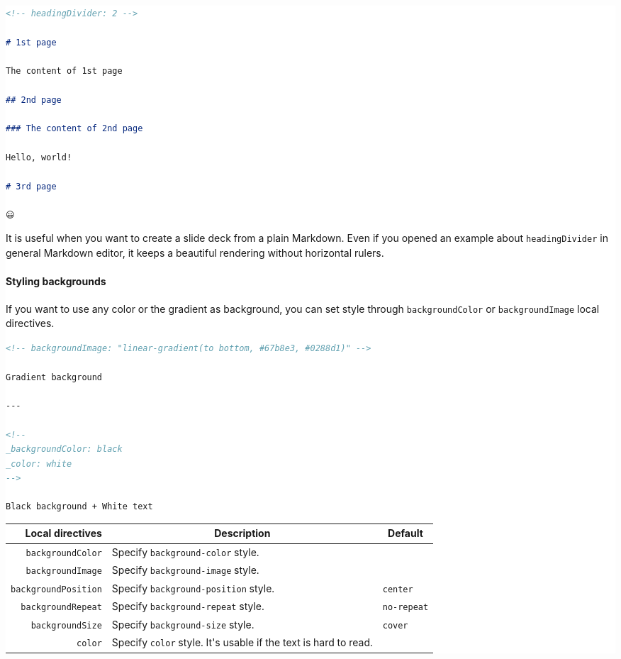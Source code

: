 </td><td>

```markdown
<!-- headingDivider: 2 -->

# 1st page

The content of 1st page

## 2nd page

### The content of 2nd page

Hello, world!

# 3rd page

😃
```

</td>
</tr>
</tbody>
</table>

It is useful when you want to create a slide deck from a plain Markdown. Even if you opened an example about `headingDivider` in general Markdown editor, it keeps a beautiful rendering without horizontal rulers.

#### Styling backgrounds

If you want to use any color or the gradient as background, you can set style through `backgroundColor` or `backgroundImage` local directives.

```markdown
<!-- backgroundImage: "linear-gradient(to bottom, #67b8e3, #0288d1)" -->

Gradient background

---

<!--
_backgroundColor: black
_color: white
-->

Black background + White text
```

|     Local directives | Description                                                     | Default     |
| -------------------: | --------------------------------------------------------------- | ----------- |
|    `backgroundColor` | Specify `background-color` style.                               |             |
|    `backgroundImage` | Specify `background-image` style.                               |             |
| `backgroundPosition` | Specify `background-position` style.                            | `center`    |
|   `backgroundRepeat` | Specify `background-repeat` style.                              | `no-repeat` |
|     `backgroundSize` | Specify `background-size` style.                                | `cover`     |
|              `color` | Specify `color` style. It's usable if the text is hard to read. |             |
